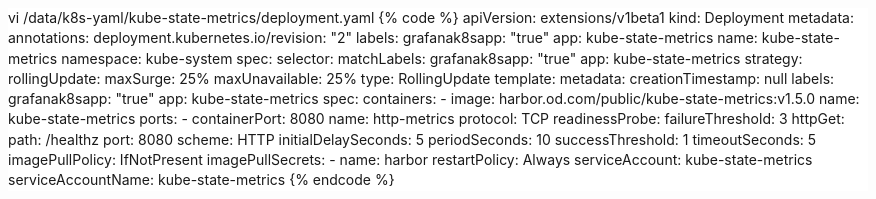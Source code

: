 
vi /data/k8s-yaml/kube-state-metrics/deployment.yaml
{% code %}
apiVersion: extensions/v1beta1
kind: Deployment
metadata:
  annotations:
    deployment.kubernetes.io/revision: "2"
  labels:
    grafanak8sapp: "true"
    app: kube-state-metrics
  name: kube-state-metrics
  namespace: kube-system
spec:
  selector:
    matchLabels:
      grafanak8sapp: "true"
      app: kube-state-metrics
  strategy:
    rollingUpdate:
      maxSurge: 25%
      maxUnavailable: 25%
    type: RollingUpdate
  template:
    metadata:
      creationTimestamp: null
      labels:
        grafanak8sapp: "true"
        app: kube-state-metrics
    spec:
      containers:
      - image: harbor.od.com/public/kube-state-metrics:v1.5.0
        name: kube-state-metrics
        ports:
        - containerPort: 8080
          name: http-metrics
          protocol: TCP
        readinessProbe:
          failureThreshold: 3
          httpGet:
            path: /healthz
            port: 8080
            scheme: HTTP
          initialDelaySeconds: 5
          periodSeconds: 10
          successThreshold: 1
          timeoutSeconds: 5
        imagePullPolicy: IfNotPresent
      imagePullSecrets:
      - name: harbor
      restartPolicy: Always
      serviceAccount: kube-state-metrics
      serviceAccountName: kube-state-metrics
{% endcode %}
